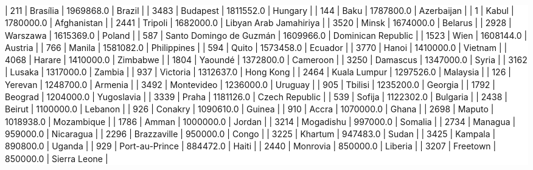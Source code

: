 | 211 | Brasília | 1969868.0 | Brazil | 
| 3483 | Budapest | 1811552.0 | Hungary | 
| 144 | Baku | 1787800.0 | Azerbaijan | 
| 1 | Kabul | 1780000.0 | Afghanistan | 
| 2441 | Tripoli | 1682000.0 | Libyan Arab Jamahiriya | 
| 3520 | Minsk | 1674000.0 | Belarus | 
| 2928 | Warszawa | 1615369.0 | Poland | 
| 587 | Santo Domingo de Guzmán | 1609966.0 | Dominican Republic | 
| 1523 | Wien | 1608144.0 | Austria | 
| 766 | Manila | 1581082.0 | Philippines | 
| 594 | Quito | 1573458.0 | Ecuador | 
| 3770 | Hanoi | 1410000.0 | Vietnam | 
| 4068 | Harare | 1410000.0 | Zimbabwe | 
| 1804 | Yaoundé | 1372800.0 | Cameroon | 
| 3250 | Damascus | 1347000.0 | Syria | 
| 3162 | Lusaka | 1317000.0 | Zambia | 
| 937 | Victoria | 1312637.0 | Hong Kong | 
| 2464 | Kuala Lumpur | 1297526.0 | Malaysia | 
| 126 | Yerevan | 1248700.0 | Armenia | 
| 3492 | Montevideo | 1236000.0 | Uruguay | 
| 905 | Tbilisi | 1235200.0 | Georgia | 
| 1792 | Beograd | 1204000.0 | Yugoslavia | 
| 3339 | Praha | 1181126.0 | Czech Republic | 
| 539 | Sofija | 1122302.0 | Bulgaria | 
| 2438 | Beirut | 1100000.0 | Lebanon | 
| 926 | Conakry | 1090610.0 | Guinea | 
| 910 | Accra | 1070000.0 | Ghana | 
| 2698 | Maputo | 1018938.0 | Mozambique | 
| 1786 | Amman | 1000000.0 | Jordan | 
| 3214 | Mogadishu | 997000.0 | Somalia | 
| 2734 | Managua | 959000.0 | Nicaragua | 
| 2296 | Brazzaville | 950000.0 | Congo | 
| 3225 | Khartum | 947483.0 | Sudan | 
| 3425 | Kampala | 890800.0 | Uganda | 
| 929 | Port-au-Prince | 884472.0 | Haiti | 
| 2440 | Monrovia | 850000.0 | Liberia | 
| 3207 | Freetown | 850000.0 | Sierra Leone | 